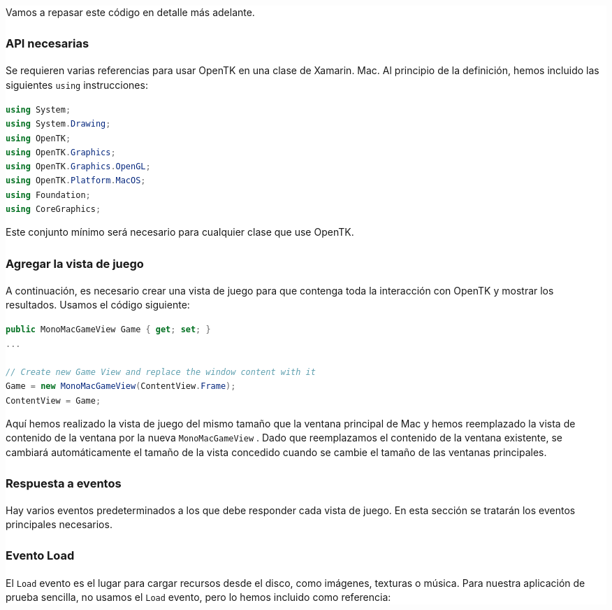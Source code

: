 
Vamos a repasar este código en detalle más adelante.

<a name="Required_APIs"></a>

### <a name="required-apis"></a>API necesarias

Se requieren varias referencias para usar OpenTK en una clase de Xamarin. Mac. Al principio de la definición, hemos incluido las siguientes `using` instrucciones:

```csharp
using System;
using System.Drawing;
using OpenTK;
using OpenTK.Graphics;
using OpenTK.Graphics.OpenGL;
using OpenTK.Platform.MacOS;
using Foundation;
using CoreGraphics;
```

Este conjunto mínimo será necesario para cualquier clase que use OpenTK.

<a name="Adding_the_Game_View"></a>

### <a name="adding-the-game-view"></a>Agregar la vista de juego

A continuación, es necesario crear una vista de juego para que contenga toda la interacción con OpenTK y mostrar los resultados. Usamos el código siguiente:

```csharp
public MonoMacGameView Game { get; set; }
...

// Create new Game View and replace the window content with it
Game = new MonoMacGameView(ContentView.Frame);
ContentView = Game;
```

Aquí hemos realizado la vista de juego del mismo tamaño que la ventana principal de Mac y hemos reemplazado la vista de contenido de la ventana por la nueva `MonoMacGameView` . Dado que reemplazamos el contenido de la ventana existente, se cambiará automáticamente el tamaño de la vista concedido cuando se cambie el tamaño de las ventanas principales.

<a name="Responding_to_Events"></a>

### <a name="responding-to-events"></a>Respuesta a eventos

Hay varios eventos predeterminados a los que debe responder cada vista de juego. En esta sección se tratarán los eventos principales necesarios.

<a name="The_Load_Event"></a>

### <a name="the-load-event"></a>Evento Load

El `Load` evento es el lugar para cargar recursos desde el disco, como imágenes, texturas o música. Para nuestra aplicación de prueba sencilla, no usamos el `Load` evento, pero lo hemos incluido como referencia:
